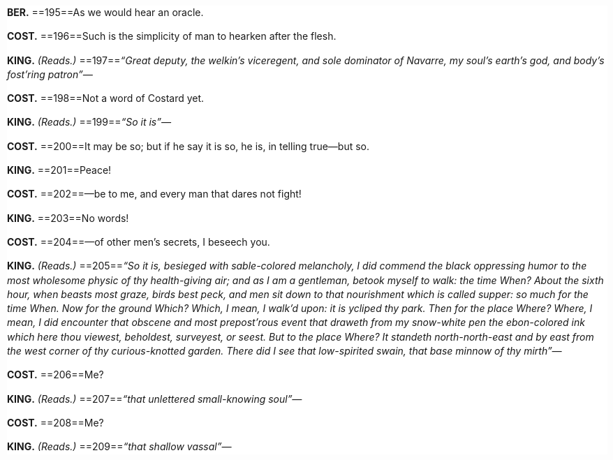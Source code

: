 **BER.**
==195==As we would hear an oracle.

**COST.**
==196==Such is the simplicity of man to hearken after the flesh.

**KING.**
*(Reads.)*
==197==*“Great deputy, the welkin’s viceregent, and sole dominator of Navarre, my soul’s earth’s god, and body’s fost’ring patron”—*

**COST.**
==198==Not a word of Costard yet.

**KING.**
*(Reads.)*
==199==*“So it is”—*

**COST.**
==200==It may be so; but if he say it is so, he is, in telling true—but so.

**KING.**
==201==Peace!

**COST.**
==202==—be to me, and every man that dares not fight!

**KING.**
==203==No words!

**COST.**
==204==—of other men’s secrets, I beseech you.

**KING.**
*(Reads.)*
==205==*“So it is, besieged with sable-colored melancholy, I did commend the black oppressing humor to the most wholesome physic of thy health-giving air; and as I am a gentleman, betook myself to walk: the time When? About the sixth hour, when beasts most graze, birds best peck, and men sit down to that nourishment which is called supper: so much for the time When. Now for the ground Which? Which, I mean, I walk’d upon: it is ycliped thy park. Then for the place Where? Where, I mean, I did encounter that obscene and most prepost’rous event that draweth from my snow-white pen the ebon-colored ink which here thou viewest, beholdest, surveyest, or seest. But to the place Where? It standeth north-north-east and by east from the west corner of thy curious-knotted garden. There did I see that low-spirited swain, that base minnow of thy mirth”—*

**COST.**
==206==Me?

**KING.**
*(Reads.)*
==207==*“that unlettered small-knowing soul”—*

**COST.**
==208==Me?

**KING.**
*(Reads.)*
==209==*“that shallow vassal”—*

